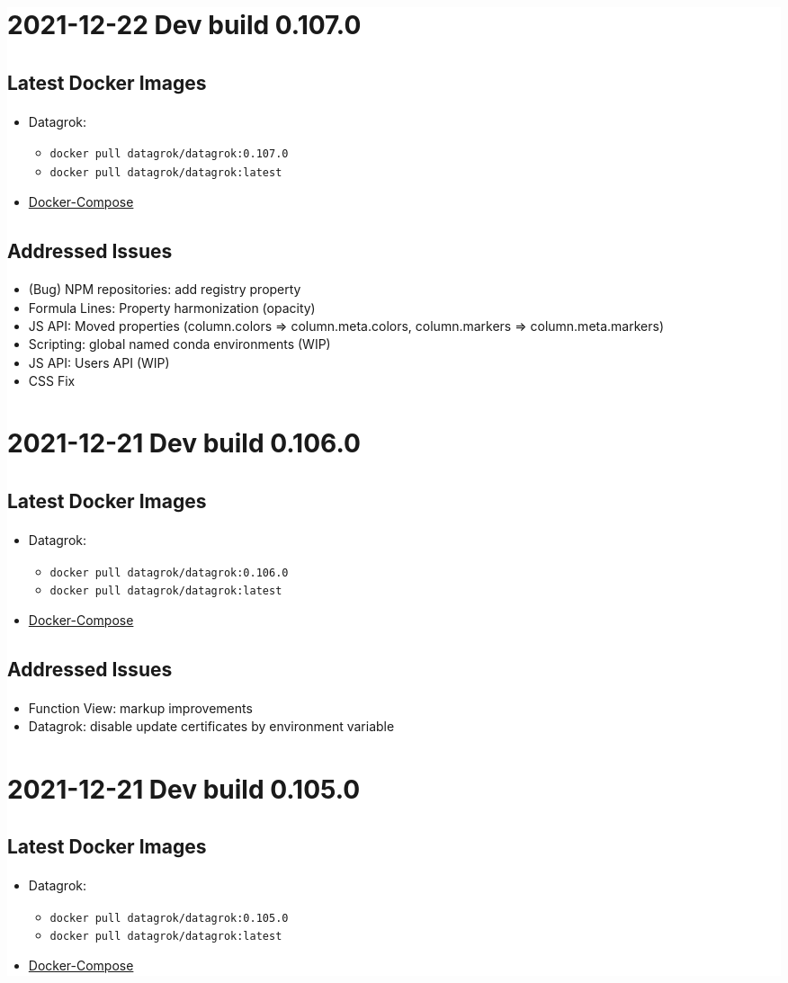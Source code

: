 


# 2021-12-22 Dev build 0.107.0

## Latest Docker Images

* Datagrok: 
  *  `docker pull datagrok/datagrok:0.107.0`
  *  `docker pull datagrok/datagrok:latest`
  
* [Docker-Compose](admin/docker-compose.md)

## Addressed Issues

* (Bug) NPM repositories: add registry property 
* Formula Lines: Property harmonization (opacity) 
* JS API: Moved properties (column.colors => column.meta.colors, column.markers => column.meta.markers) 
* Scripting: global named conda environments (WIP)
* JS API: Users API (WIP)
* CSS Fix 


# 2021-12-21 Dev build 0.106.0

## Latest Docker Images

* Datagrok: 
  *  `docker pull datagrok/datagrok:0.106.0`
  *  `docker pull datagrok/datagrok:latest`
  
* [Docker-Compose](admin/docker-compose.md)

## Addressed Issues

* Function View: markup improvements 
* Datagrok: disable update certificates by environment variable 


# 2021-12-21 Dev build 0.105.0

## Latest Docker Images

* Datagrok: 
  *  `docker pull datagrok/datagrok:0.105.0`
  *  `docker pull datagrok/datagrok:latest`
  
* [Docker-Compose](admin/docker-compose.md)
